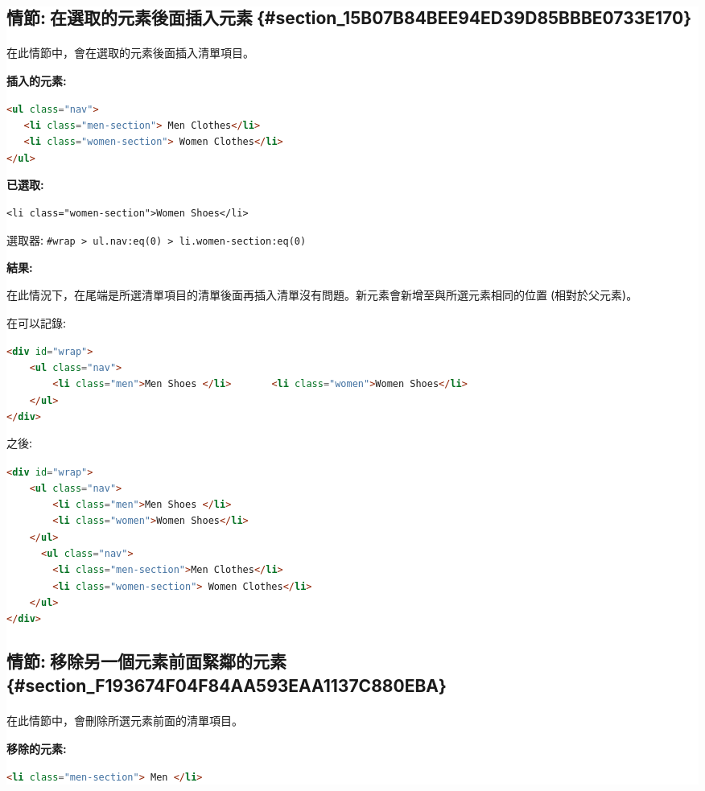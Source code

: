 ## 情節: 在選取的元素後面插入元素 {#section_15B07B84BEE94ED39D85BBBE0733E170}

在此情節中，會在選取的元素後面插入清單項目。

**插入的元素:**

```html
<ul class="nav"> 
   <li class="men-section"> Men Clothes</li> 
   <li class="women-section"> Women Clothes</li> 
</ul>
```

**已選取:**

`<li class="women-section">Women Shoes</li>`

選取器: `#wrap > ul.nav:eq(0) > li.women-section:eq(0)`

**結果:**

在此情況下，在尾端是所選清單項目的清單後面再插入清單沒有問題。新元素會新增至與所選元素相同的位置 (相對於父元素)。

在可以記錄:

```html
<div id="wrap">
    <ul class="nav">
        <li class="men">Men Shoes </li>       <li class="women">Women Shoes</li>
    </ul>
</div>
```

之後:

```html
<div id="wrap">
    <ul class="nav">
        <li class="men">Men Shoes </li>
        <li class="women">Women Shoes</li>
    </ul>
      <ul class="nav">
        <li class="men-section">Men Clothes</li>
        <li class="women-section"> Women Clothes</li>
    </ul>
</div>
```

## 情節: 移除另一個元素前面緊鄰的元素 {#section_F193674F04F84AA593EAA1137C880EBA}

在此情節中，會刪除所選元素前面的清單項目。

**移除的元素:**

```html
<li class="men-section"> Men </li>
```
